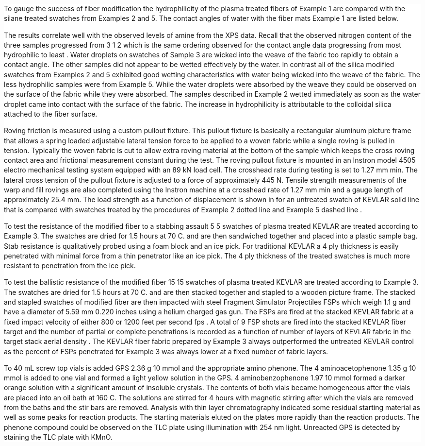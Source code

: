 To gauge the success of fiber modification the hydrophilicity of the plasma treated fibers of Example 1 are compared with the silane treated swatches from Examples 2 and 5. The contact angles of water with the fiber mats Example 1 are listed below.

The results correlate well with the observed levels of amine from the XPS data. Recall that the observed nitrogen content of the three samples progressed from 3 1 2 which is the same ordering observed for the contact angle data progressing from most hydrophilic to least . Water droplets on swatches of Sample 3 are wicked into the weave of the fabric too rapidly to obtain a contact angle. The other samples did not appear to be wetted effectively by the water. In contrast all of the silica modified swatches from Examples 2 and 5 exhibited good wetting characteristics with water being wicked into the weave of the fabric. The less hydrophilic samples were from Example 5. While the water droplets were absorbed by the weave they could be observed on the surface of the fabric while they were absorbed. The samples described in Example 2 wetted immediately as soon as the water droplet came into contact with the surface of the fabric. The increase in hydrophilicity is attributable to the colloidal silica attached to the fiber surface.

Roving friction is measured using a custom pullout fixture. This pullout fixture is basically a rectangular aluminum picture frame that allows a spring loaded adjustable lateral tension force to be applied to a woven fabric while a single roving is pulled in tension. Typically the woven fabric is cut to allow extra roving material at the bottom of the sample which keeps the cross roving contact area and frictional measurement constant during the test. The roving pullout fixture is mounted in an Instron model 4505 electro mechanical testing system equipped with an 89 kN load cell. The crosshead rate during testing is set to 1.27 mm min. The lateral cross tension of the pullout fixture is adjusted to a force of approximately 445 N. Tensile strength measurements of the warp and fill rovings are also completed using the Instron machine at a crosshead rate of 1.27 mm min and a gauge length of approximately 25.4 mm. The load strength as a function of displacement is shown in for an untreated swatch of KEVLAR solid line that is compared with swatches treated by the procedures of Example 2 dotted line and Example 5 dashed line .

To test the resistance of the modified fiber to a stabbing assault 5 5 swatches of plasma treated KEVLAR are treated according to Example 3. The swatches are dried for 1.5 hours at 70 C. and are then sandwiched together and placed into a plastic sample bag. Stab resistance is qualitatively probed using a foam block and an ice pick. For traditional KEVLAR a 4 ply thickness is easily penetrated with minimal force from a thin penetrator like an ice pick. The 4 ply thickness of the treated swatches is much more resistant to penetration from the ice pick.

To test the ballistic resistance of the modified fiber 15 15 swatches of plasma treated KEVLAR are treated according to Example 3. The swatches are dried for 1.5 hours at 70 C. and are then stacked together and stapled to a wooden picture frame. The stacked and stapled swatches of modified fiber are then impacted with steel Fragment Simulator Projectiles FSPs which weigh 1.1 g and have a diameter of 5.59 mm 0.220 inches using a helium charged gas gun. The FSPs are fired at the stacked KEVLAR fabric at a fixed impact velocity of either 800 or 1200 feet per second fps . A total of 9 FSP shots are fired into the stacked KEVLAR fiber target and the number of partial or complete penetrations is recorded as a function of number of layers of KEVLAR fabric in the target stack aerial density . The KEVLAR fiber fabric prepared by Example 3 always outperformed the untreated KEVLAR control as the percent of FSPs penetrated for Example 3 was always lower at a fixed number of fabric layers.

To 40 mL screw top vials is added GPS 2.36 g 10 mmol and the appropriate amino phenone. The 4 aminoacetophenone 1.35 g 10 mmol is added to one vial and formed a light yellow solution in the GPS. 4 aminobenzophenone 1.97 10 mmol formed a darker orange solution with a significant amount of insoluble crystals. The contents of both vials became homogeneous after the vials are placed into an oil bath at 160 C. The solutions are stirred for 4 hours with magnetic stirring after which the vials are removed from the baths and the stir bars are removed. Analysis with thin layer chromatography indicated some residual starting material as well as some peaks for reaction products. The starting materials eluted on the plates more rapidly than the reaction products. The phenone compound could be observed on the TLC plate using illumination with 254 nm light. Unreacted GPS is detected by staining the TLC plate with KMnO.
